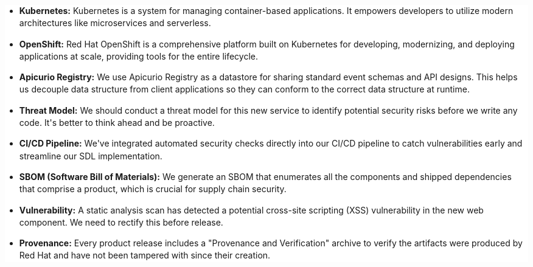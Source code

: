 - **Kubernetes:** Kubernetes is a system for managing container-based applications. It empowers developers to utilize modern architectures like microservices and serverless.
    
- **OpenShift:** Red Hat OpenShift is a comprehensive platform built on Kubernetes for developing, modernizing, and deploying applications at scale, providing tools for the entire lifecycle.
    
- **Apicurio Registry:** We use Apicurio Registry as a datastore for sharing standard event schemas and API designs. This helps us decouple data structure from client applications so they can conform to the correct data structure at runtime.
    
- **Threat Model:** We should conduct a threat model for this new service to identify potential security risks before we write any code. It's better to think ahead and be proactive.
    
- **CI/CD Pipeline:** We've integrated automated security checks directly into our CI/CD pipeline to catch vulnerabilities early and streamline our SDL implementation.
    
- **SBOM (Software Bill of Materials):** We generate an SBOM that enumerates all the components and shipped dependencies that comprise a product, which is crucial for supply chain security.
    
- **Vulnerability:** A static analysis scan has detected a potential cross-site scripting (XSS) vulnerability in the new web component. We need to rectify this before release.
    
- **Provenance:** Every product release includes a "Provenance and Verification" archive to verify the artifacts were produced by Red Hat and have not been tampered with since their creation.
